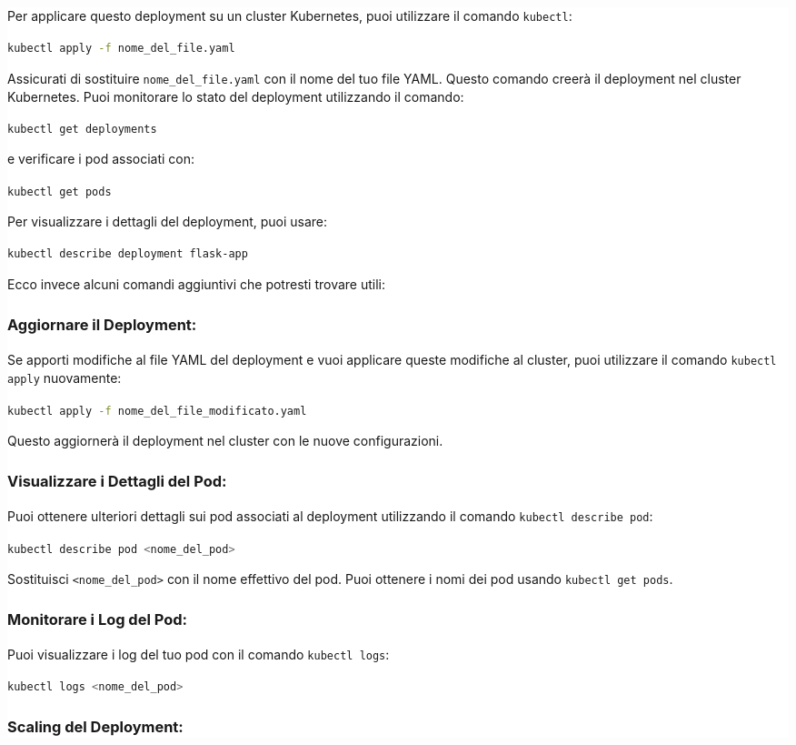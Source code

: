 Per applicare questo deployment su un cluster Kubernetes, puoi utilizzare il comando `kubectl`:

```bash
kubectl apply -f nome_del_file.yaml
```

Assicurati di sostituire `nome_del_file.yaml` con il nome del tuo file YAML. Questo comando creerà il deployment nel cluster Kubernetes. Puoi monitorare lo stato del deployment utilizzando il comando:

```bash
kubectl get deployments
```

e verificare i pod associati con:

```bash
kubectl get pods
```

Per visualizzare i dettagli del deployment, puoi usare:

```bash
kubectl describe deployment flask-app
```

Ecco invece alcuni comandi aggiuntivi che potresti trovare utili:

### Aggiornare il Deployment:

Se apporti modifiche al file YAML del deployment e vuoi applicare queste modifiche al cluster, puoi utilizzare il comando `kubectl apply` nuovamente:

```bash
kubectl apply -f nome_del_file_modificato.yaml
```

Questo aggiornerà il deployment nel cluster con le nuove configurazioni.

### Visualizzare i Dettagli del Pod:

Puoi ottenere ulteriori dettagli sui pod associati al deployment utilizzando il comando `kubectl describe pod`:

```bash
kubectl describe pod <nome_del_pod>
```

Sostituisci `<nome_del_pod>` con il nome effettivo del pod. Puoi ottenere i nomi dei pod usando `kubectl get pods`.

### Monitorare i Log del Pod:

Puoi visualizzare i log del tuo pod con il comando `kubectl logs`:

```bash
kubectl logs <nome_del_pod>
```

### Scaling del Deployment:
